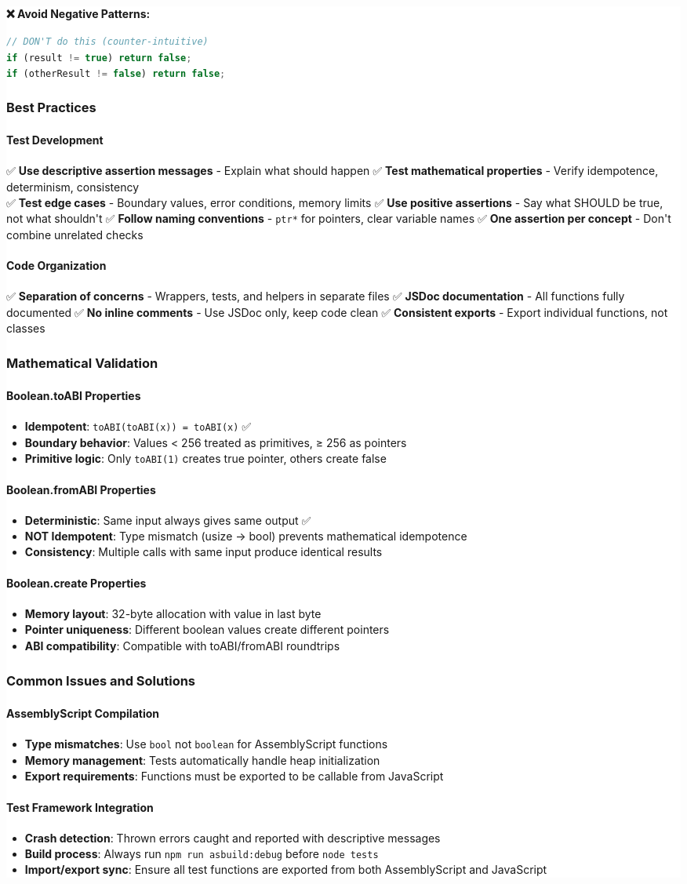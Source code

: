 **❌ Avoid Negative Patterns:**
```typescript
// DON'T do this (counter-intuitive)
if (result != true) return false;
if (otherResult != false) return false;
```

### Best Practices

#### **Test Development**
✅ **Use descriptive assertion messages** - Explain what should happen
✅ **Test mathematical properties** - Verify idempotence, determinism, consistency  
✅ **Test edge cases** - Boundary values, error conditions, memory limits
✅ **Use positive assertions** - Say what SHOULD be true, not what shouldn't
✅ **Follow naming conventions** - `ptr*` for pointers, clear variable names
✅ **One assertion per concept** - Don't combine unrelated checks

#### **Code Organization**
✅ **Separation of concerns** - Wrappers, tests, and helpers in separate files
✅ **JSDoc documentation** - All functions fully documented
✅ **No inline comments** - Use JSDoc only, keep code clean
✅ **Consistent exports** - Export individual functions, not classes

### Mathematical Validation

#### **Boolean.toABI Properties**
- **Idempotent**: `toABI(toABI(x)) = toABI(x)` ✅
- **Boundary behavior**: Values < 256 treated as primitives, ≥ 256 as pointers
- **Primitive logic**: Only `toABI(1)` creates true pointer, others create false

#### **Boolean.fromABI Properties**  
- **Deterministic**: Same input always gives same output ✅
- **NOT Idempotent**: Type mismatch (usize → bool) prevents mathematical idempotence
- **Consistency**: Multiple calls with same input produce identical results

#### **Boolean.create Properties**
- **Memory layout**: 32-byte allocation with value in last byte
- **Pointer uniqueness**: Different boolean values create different pointers
- **ABI compatibility**: Compatible with toABI/fromABI roundtrips

### Common Issues and Solutions

#### **AssemblyScript Compilation**
- **Type mismatches**: Use `bool` not `boolean` for AssemblyScript functions
- **Memory management**: Tests automatically handle heap initialization
- **Export requirements**: Functions must be exported to be callable from JavaScript

#### **Test Framework Integration**
- **Crash detection**: Thrown errors caught and reported with descriptive messages
- **Build process**: Always run `npm run asbuild:debug` before `node tests`
- **Import/export sync**: Ensure all test functions are exported from both AssemblyScript and JavaScript
